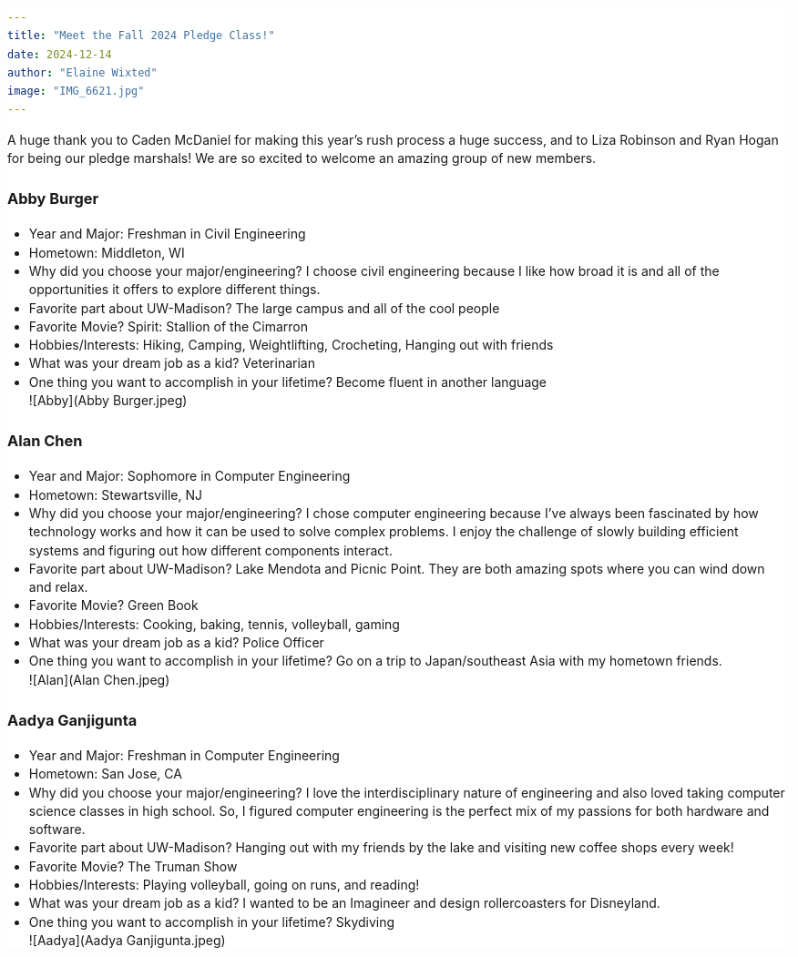 ```yaml
---
title: "Meet the Fall 2024 Pledge Class!"
date: 2024-12-14
author: "Elaine Wixted"
image: "IMG_6621.jpg"
---
```

A huge thank you to Caden McDaniel for making this year’s rush process a huge success, and to Liza Robinson and Ryan Hogan for being our pledge marshals! We are so excited to welcome an amazing group of new members.

### Abby Burger
- Year and Major: Freshman in Civil Engineering  
- Hometown: Middleton, WI  
- Why did you choose your major/engineering? I choose civil engineering because I like how broad it is and all of the opportunities it offers to explore different things.  
- Favorite part about UW-Madison? The large campus and all of the cool people  
- Favorite Movie? Spirit: Stallion of the Cimarron  
- Hobbies/Interests: Hiking, Camping, Weightlifting, Crocheting, Hanging out with friends  
- What was your dream job as a kid? Veterinarian  
- One thing you want to accomplish in your lifetime? Become fluent in another language  
![Abby](Abby Burger.jpeg)

### Alan Chen
- Year and Major: Sophomore in Computer Engineering
- Hometown: Stewartsville, NJ  
- Why did you choose your major/engineering? I chose computer engineering because I’ve always been fascinated by how technology works and how it can be used to solve complex problems. I enjoy the challenge of slowly building efficient systems and figuring out how different components interact.  
- Favorite part about UW-Madison? Lake Mendota and Picnic Point. They are both amazing spots where you can wind down and relax.   
- Favorite Movie? Green Book  
- Hobbies/Interests: Cooking, baking, tennis, volleyball, gaming  
- What was your dream job as a kid? Police Officer  
- One thing you want to accomplish in your lifetime? Go on a trip to Japan/southeast Asia with my hometown friends.  
![Alan](Alan Chen.jpeg)

### Aadya Ganjigunta
- Year and Major: Freshman in Computer Engineering  
- Hometown: San Jose, CA  
- Why did you choose your major/engineering? I love the interdisciplinary nature of engineering and also loved taking computer science classes in high school. So, I figured computer engineering is the perfect mix of my passions for both hardware and software.  
- Favorite part about UW-Madison? Hanging out with my friends by the lake and visiting new coffee shops every week!  
- Favorite Movie? The Truman Show  
- Hobbies/Interests: Playing volleyball, going on runs, and reading!  
- What was your dream job as a kid? I wanted to be an Imagineer and design rollercoasters for Disneyland.  
- One thing you want to accomplish in your lifetime? Skydiving  
![Aadya](Aadya Ganjigunta.jpeg)
